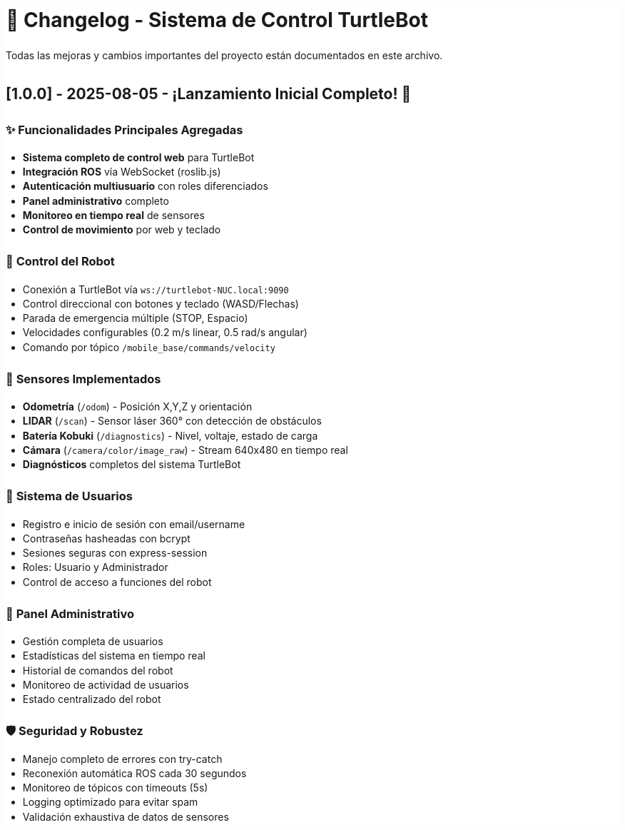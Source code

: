 # 📝 Changelog - Sistema de Control TurtleBot

Todas las mejoras y cambios importantes del proyecto están documentados en este archivo.

## [1.0.0] - 2025-08-05 - ¡Lanzamiento Inicial Completo! 🎉

### ✨ **Funcionalidades Principales Agregadas**
- **Sistema completo de control web** para TurtleBot
- **Integración ROS** vía WebSocket (roslib.js)
- **Autenticación multiusuario** con roles diferenciados
- **Panel administrativo** completo
- **Monitoreo en tiempo real** de sensores
- **Control de movimiento** por web y teclado

### 🤖 **Control del Robot**
- Conexión a TurtleBot vía `ws://turtlebot-NUC.local:9090`
- Control direccional con botones y teclado (WASD/Flechas)
- Parada de emergencia múltiple (STOP, Espacio)
- Velocidades configurables (0.2 m/s linear, 0.5 rad/s angular)
- Comando por tópico `/mobile_base/commands/velocity`

### 📡 **Sensores Implementados**
- **Odometría** (`/odom`) - Posición X,Y,Z y orientación
- **LIDAR** (`/scan`) - Sensor láser 360° con detección de obstáculos
- **Batería Kobuki** (`/diagnostics`) - Nivel, voltaje, estado de carga
- **Cámara** (`/camera/color/image_raw`) - Stream 640x480 en tiempo real
- **Diagnósticos** completos del sistema TurtleBot

### 👥 **Sistema de Usuarios**
- Registro e inicio de sesión con email/username
- Contraseñas hasheadas con bcrypt
- Sesiones seguras con express-session
- Roles: Usuario y Administrador
- Control de acceso a funciones del robot

### 🔧 **Panel Administrativo**
- Gestión completa de usuarios
- Estadísticas del sistema en tiempo real
- Historial de comandos del robot
- Monitoreo de actividad de usuarios
- Estado centralizado del robot

### 🛡️ **Seguridad y Robustez**
- Manejo completo de errores con try-catch
- Reconexión automática ROS cada 30 segundos
- Monitoreo de tópicos con timeouts (5s)
- Logging optimizado para evitar spam
- Validación exhaustiva de datos de sensores
